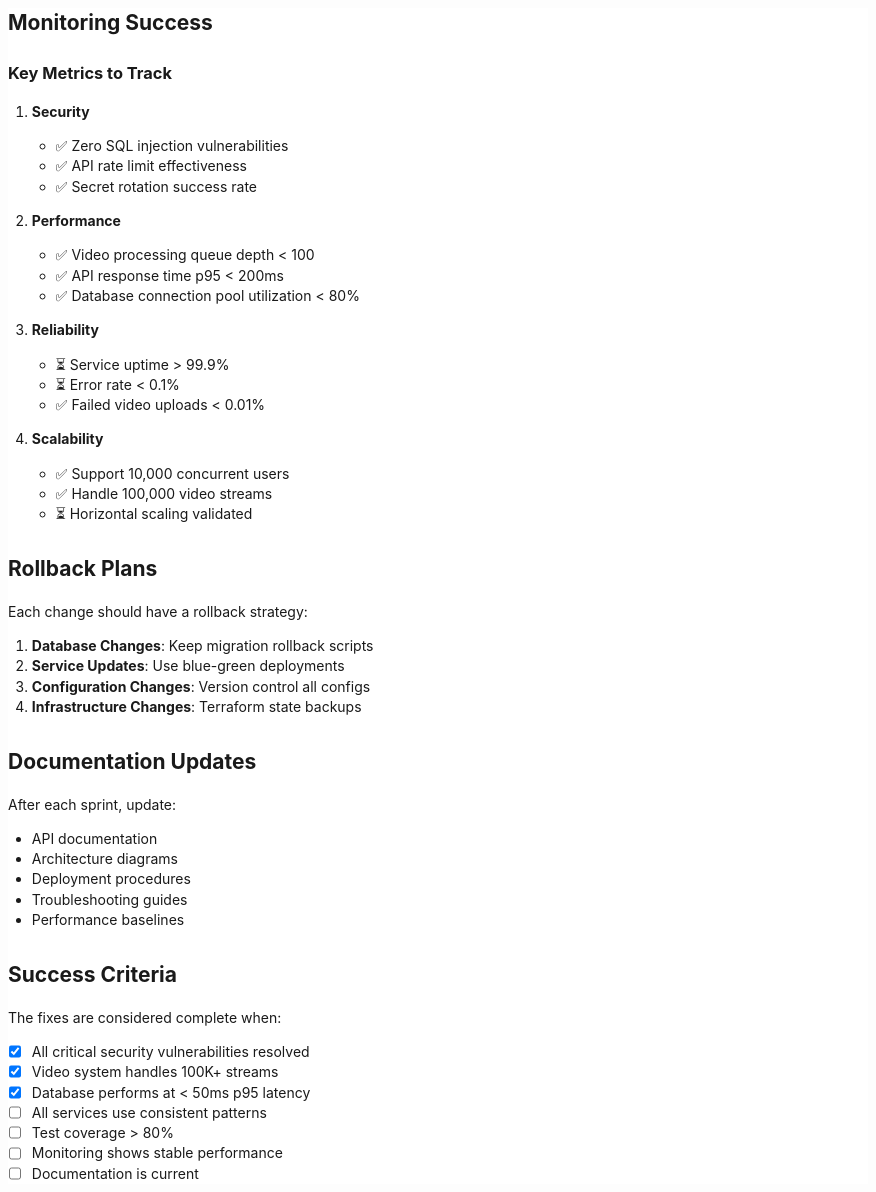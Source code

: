 ## Monitoring Success

### Key Metrics to Track
1. **Security**
   - ✅ Zero SQL injection vulnerabilities
   - ✅ API rate limit effectiveness
   - ✅ Secret rotation success rate

2. **Performance**
   - ✅ Video processing queue depth < 100
   - ✅ API response time p95 < 200ms
   - ✅ Database connection pool utilization < 80%

3. **Reliability**
   - ⏳ Service uptime > 99.9%
   - ⏳ Error rate < 0.1%
   - ✅ Failed video uploads < 0.01%

4. **Scalability**
   - ✅ Support 10,000 concurrent users
   - ✅ Handle 100,000 video streams
   - ⏳ Horizontal scaling validated

## Rollback Plans

Each change should have a rollback strategy:

1. **Database Changes**: Keep migration rollback scripts
2. **Service Updates**: Use blue-green deployments
3. **Configuration Changes**: Version control all configs
4. **Infrastructure Changes**: Terraform state backups

## Documentation Updates

After each sprint, update:
- API documentation
- Architecture diagrams
- Deployment procedures
- Troubleshooting guides
- Performance baselines

## Success Criteria

The fixes are considered complete when:
- [x] All critical security vulnerabilities resolved
- [x] Video system handles 100K+ streams
- [x] Database performs at < 50ms p95 latency
- [ ] All services use consistent patterns
- [ ] Test coverage > 80%
- [ ] Monitoring shows stable performance
- [ ] Documentation is current
